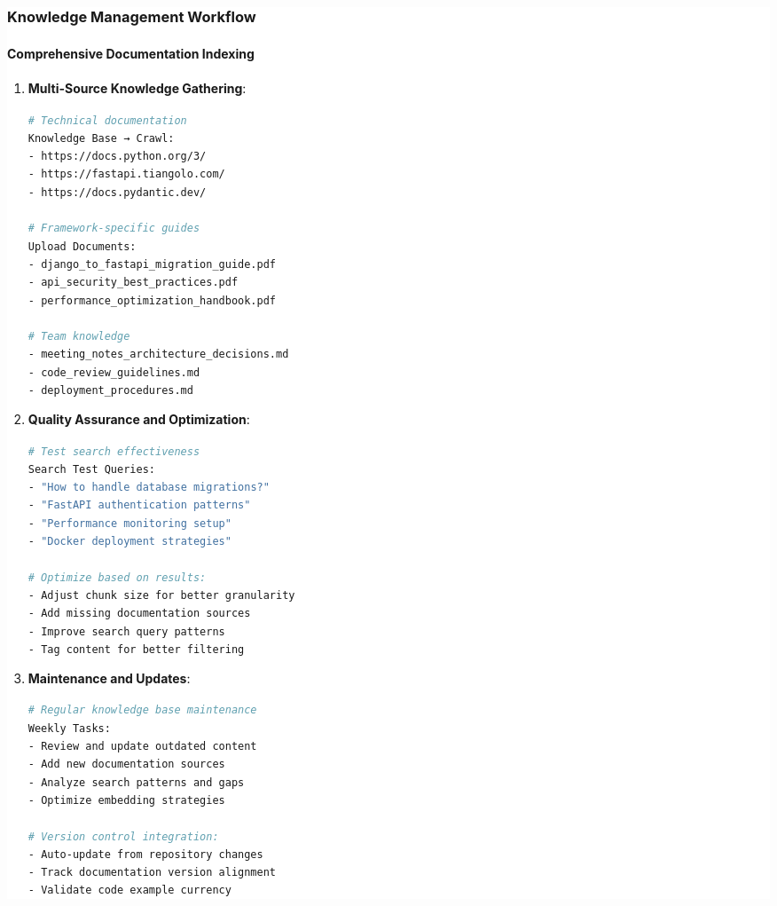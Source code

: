 ### Knowledge Management Workflow

#### Comprehensive Documentation Indexing

1. **Multi-Source Knowledge Gathering**:
   ```bash
   # Technical documentation
   Knowledge Base → Crawl:
   - https://docs.python.org/3/
   - https://fastapi.tiangolo.com/
   - https://docs.pydantic.dev/
   
   # Framework-specific guides
   Upload Documents:
   - django_to_fastapi_migration_guide.pdf
   - api_security_best_practices.pdf
   - performance_optimization_handbook.pdf
   
   # Team knowledge
   - meeting_notes_architecture_decisions.md
   - code_review_guidelines.md
   - deployment_procedures.md
   ```

2. **Quality Assurance and Optimization**:
   ```bash
   # Test search effectiveness
   Search Test Queries:
   - "How to handle database migrations?"
   - "FastAPI authentication patterns"
   - "Performance monitoring setup"
   - "Docker deployment strategies"
   
   # Optimize based on results:
   - Adjust chunk size for better granularity
   - Add missing documentation sources
   - Improve search query patterns
   - Tag content for better filtering
   ```

3. **Maintenance and Updates**:
   ```bash
   # Regular knowledge base maintenance
   Weekly Tasks:
   - Review and update outdated content
   - Add new documentation sources
   - Analyze search patterns and gaps
   - Optimize embedding strategies
   
   # Version control integration:
   - Auto-update from repository changes
   - Track documentation version alignment
   - Validate code example currency
   ```
